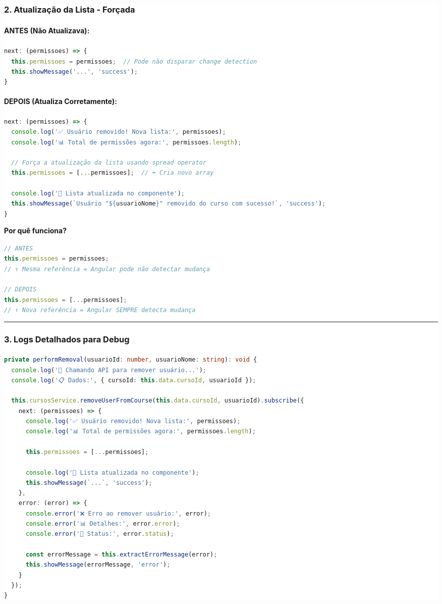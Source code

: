 
### **2. Atualização da Lista - Forçada**

#### **ANTES (Não Atualizava):**
```typescript
next: (permissoes) => {
  this.permissoes = permissoes;  // Pode não disparar change detection
  this.showMessage('...', 'success');
}
```

#### **DEPOIS (Atualiza Corretamente):**
```typescript
next: (permissoes) => {
  console.log('✅ Usuário removido! Nova lista:', permissoes);
  console.log('📊 Total de permissões agora:', permissoes.length);
  
  // Força a atualização da lista usando spread operator
  this.permissoes = [...permissoes];  // ⬅ Cria novo array
  
  console.log('🔄 Lista atualizada no componente');
  this.showMessage(`Usuário "${usuarioNome}" removido do curso com sucesso!`, 'success');
}
```

**Por quê funciona?**
```typescript
// ANTES
this.permissoes = permissoes;
// ↑ Mesma referência = Angular pode não detectar mudança

// DEPOIS
this.permissoes = [...permissoes];
// ↑ Nova referência = Angular SEMPRE detecta mudança
```

---

### **3. Logs Detalhados para Debug**

```typescript
private performRemoval(usuarioId: number, usuarioNome: string): void {
  console.log('📡 Chamando API para remover usuário...');
  console.log('📋 Dados:', { cursoId: this.data.cursoId, usuarioId });

  this.cursosService.removeUserFromCourse(this.data.cursoId, usuarioId).subscribe({
    next: (permissoes) => {
      console.log('✅ Usuário removido! Nova lista:', permissoes);
      console.log('📊 Total de permissões agora:', permissoes.length);
      
      this.permissoes = [...permissoes];
      
      console.log('🔄 Lista atualizada no componente');
      this.showMessage(`...`, 'success');
    },
    error: (error) => {
      console.error('❌ Erro ao remover usuário:', error);
      console.error('📊 Detalhes:', error.error);
      console.error('🔢 Status:', error.status);
      
      const errorMessage = this.extractErrorMessage(error);
      this.showMessage(errorMessage, 'error');
    }
  });
}
```